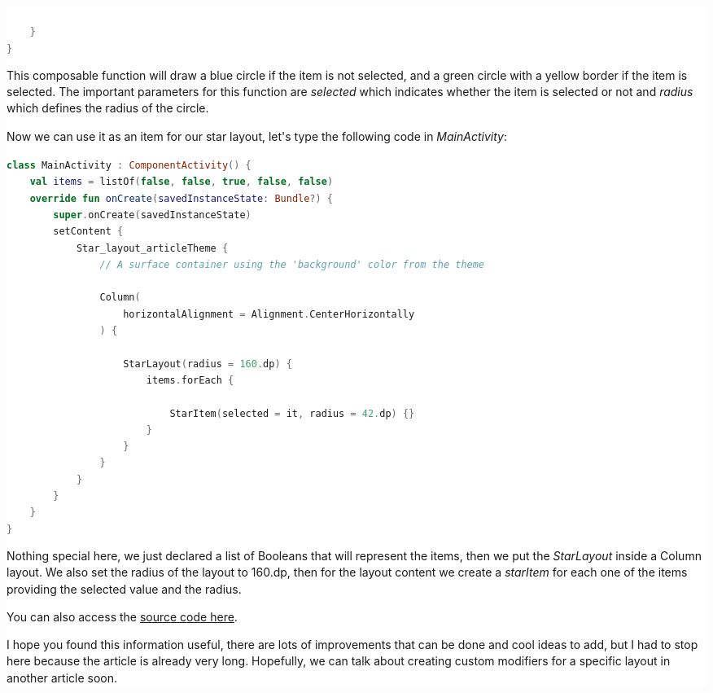 ```kotlin

    }
}
```
This composable function will draw a blue circle if the item is not selected, and a green circle with a yellow border if the item is selected. The important parameters for this function are *selected* which indicates whether the item is selected or not and *radius* which defines the radius of the circle.

Now we can use it as an item for our star layout, let's type the following code in *MainActivity*:

```kotlin
class MainActivity : ComponentActivity() {
    val items = listOf(false, false, true, false, false)
    override fun onCreate(savedInstanceState: Bundle?) {
        super.onCreate(savedInstanceState)
        setContent {
            Star_layout_articleTheme {
                // A surface container using the 'background' color from the theme

                Column(
                    horizontalAlignment = Alignment.CenterHorizontally
                ) {

                    StarLayout(radius = 160.dp) {
                        items.forEach {

                            StarItem(selected = it, radius = 42.dp) {}
                        }
                    }
                }
            }
        }
    }
}
```
Nothing special here, we just declared a list of Booleans that will represent the items, then we put the *StarLayout* inside a Column layout. We also set the radius of the layout to 160.dp, then for the layout content we create a *starItem* for each one of the items providing the selected value and the radius.

You can also access the [source code here](https://github.com/KamelMohamad/star_layout_article).

I hope you found this information useful, there are lots of improvements that can be done and cool ideas to add, but I had to stop here because the article is already very long. Hopefully, we can talk about creating custom modifiers for a specific layout in another article soon.
